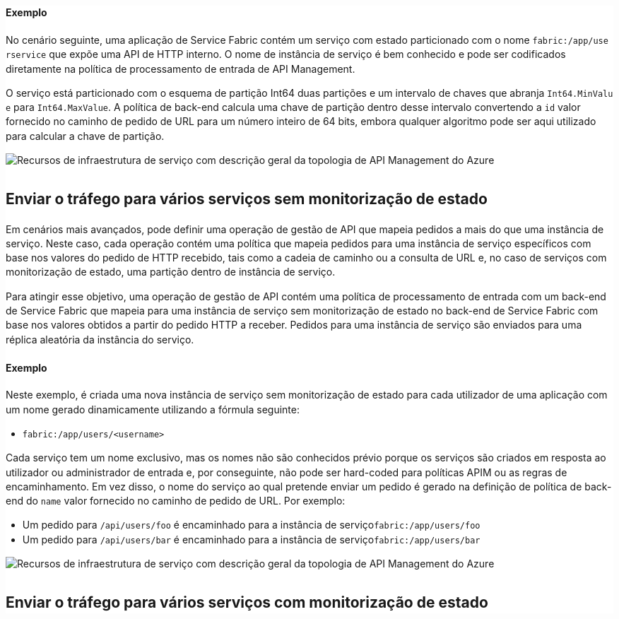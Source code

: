 #### <a name="example"></a>Exemplo

No cenário seguinte, uma aplicação de Service Fabric contém um serviço com estado particionado com o nome `fabric:/app/userservice` que expõe uma API de HTTP interno. O nome de instância de serviço é bem conhecido e pode ser codificados diretamente na política de processamento de entrada de API Management.  

O serviço está particionado com o esquema de partição Int64 duas partições e um intervalo de chaves que abranja `Int64.MinValue` para `Int64.MaxValue`. A política de back-end calcula uma chave de partição dentro desse intervalo convertendo a `id` valor fornecido no caminho de pedido de URL para um número inteiro de 64 bits, embora qualquer algoritmo pode ser aqui utilizado para calcular a chave de partição. 

![Recursos de infraestrutura de serviço com descrição geral da topologia de API Management do Azure][sf-apim-static-stateful]

## <a name="send-traffic-to-multiple-stateless-services"></a>Enviar o tráfego para vários serviços sem monitorização de estado

Em cenários mais avançados, pode definir uma operação de gestão de API que mapeia pedidos a mais do que uma instância de serviço. Neste caso, cada operação contém uma política que mapeia pedidos para uma instância de serviço específicos com base nos valores do pedido de HTTP recebido, tais como a cadeia de caminho ou a consulta de URL e, no caso de serviços com monitorização de estado, uma partição dentro de instância de serviço. 

Para atingir esse objetivo, uma operação de gestão de API contém uma política de processamento de entrada com um back-end de Service Fabric que mapeia para uma instância de serviço sem monitorização de estado no back-end de Service Fabric com base nos valores obtidos a partir do pedido HTTP a receber. Pedidos para uma instância de serviço são enviados para uma réplica aleatória da instância do serviço.

#### <a name="example"></a>Exemplo

Neste exemplo, é criada uma nova instância de serviço sem monitorização de estado para cada utilizador de uma aplicação com um nome gerado dinamicamente utilizando a fórmula seguinte:
 
 - `fabric:/app/users/<username>`

 Cada serviço tem um nome exclusivo, mas os nomes não são conhecidos prévio porque os serviços são criados em resposta ao utilizador ou administrador de entrada e, por conseguinte, não pode ser hard-coded para políticas APIM ou as regras de encaminhamento. Em vez disso, o nome do serviço ao qual pretende enviar um pedido é gerado na definição de política de back-end do `name` valor fornecido no caminho de pedido de URL. Por exemplo:

  - Um pedido para `/api/users/foo` é encaminhado para a instância de serviço`fabric:/app/users/foo`
  - Um pedido para `/api/users/bar` é encaminhado para a instância de serviço`fabric:/app/users/bar`

![Recursos de infraestrutura de serviço com descrição geral da topologia de API Management do Azure][sf-apim-dynamic-stateless]

## <a name="send-traffic-to-multiple-stateful-services"></a>Enviar o tráfego para vários serviços com monitorização de estado


[sf-apim-web-app]: ./media/service-fabric-api-management-overview/sf-apim-web-app.png
[sf-web-app-stateless-gateway]: ./media/service-fabric-api-management-overview/sf-web-app-stateless-gateway.png
[sf-apim-static-stateless]: ./media/service-fabric-api-management-overview/sf-apim-static-stateless.png
[sf-apim-static-stateful]: ./media/service-fabric-api-management-overview/sf-apim-static-stateful.png
[sf-apim-dynamic-stateless]: ./media/service-fabric-api-management-overview/sf-apim-dynamic-stateless.png
[sf-apim-dynamic-stateful]: ./media/service-fabric-api-management-overview/sf-apim-dynamic-stateful.png
